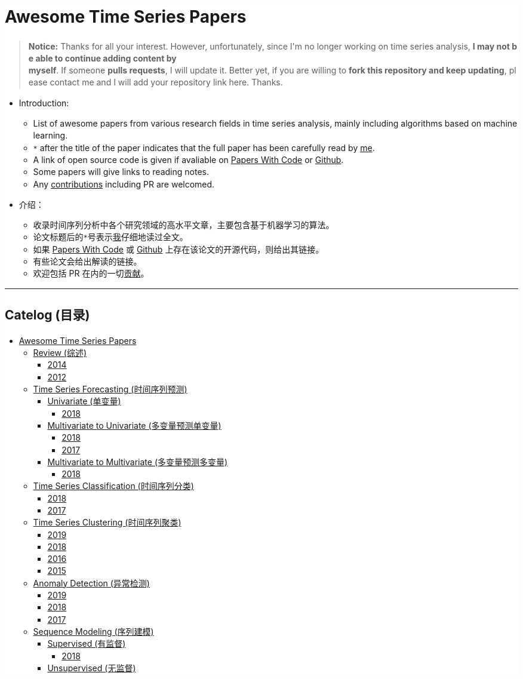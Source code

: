 # Awesome Time Series Papers

> **Notice:** Thanks for all your interest. However, unfortunately, since I'm no longer working on time series analysis, **I may not be able to continue adding content by myself**. If someone **pulls requests**, I will update it. Better yet, if you are willing to **fork this repository and keep updating**, please contact me and I will add your repository link here. Thanks.

- Introduction:
    - List of awesome papers from various research fields in time series analysis, mainly including algorithms based on machine learning. 
    - `*` after the title of the paper indicates that the full paper has been carefully read by [me](https://github.com/bighuang624).
    - A link of open source code is given if avaliable on [Papers With Code](https://paperswithcode.com/) or [Github](https://github.com/).
    - Some papers will give links to reading notes.
    - Any [contributions](https://github.com/bighuang624/Time-Series-Papers/blob/master/.github/contribution_template.md) including PR are welcomed.

- 介绍：
    - 收录时间序列分析中各个研究领域的高水平文章，主要包含基于机器学习的算法。
    - 论文标题后的`*`号表示[我](https://github.com/bighuang624)仔细地读过全文。
    - 如果 [Papers With Code](https://paperswithcode.com/) 或 [Github](https://github.com/) 上存在该论文的开源代码，则给出其链接。
    - 有些论文会给出解读的链接。
    - 欢迎包括 PR 在内的一切[贡献](https://github.com/bighuang624/Time-Series-Papers/blob/master/.github/contribution_template.md)。

- - -

## Catelog (目录)     
- [Awesome Time Series Papers](#awesome-time-series-papers)
  - [Review (综述)](#review-%e7%bb%bc%e8%bf%b0)
      - [2014](#2014)
      - [2012](#2012)
  - [Time Series Forecasting (时间序列预测)](#time-series-forecasting-%e6%97%b6%e9%97%b4%e5%ba%8f%e5%88%97%e9%a2%84%e6%b5%8b)
    - [Univariate (单变量)](#univariate-%e5%8d%95%e5%8f%98%e9%87%8f)
      - [2018](#2018)
    - [Multivariate to Univariate (多变量预测单变量)](#multivariate-to-univariate-%e5%a4%9a%e5%8f%98%e9%87%8f%e9%a2%84%e6%b5%8b%e5%8d%95%e5%8f%98%e9%87%8f)
      - [2018](#2018-1)
      - [2017](#2017)
    - [Multivariate to Multivariate (多变量预测多变量)](#multivariate-to-multivariate-%e5%a4%9a%e5%8f%98%e9%87%8f%e9%a2%84%e6%b5%8b%e5%a4%9a%e5%8f%98%e9%87%8f)
      - [2018](#2018-2)
  - [Time Series Classification (时间序列分类)](#time-series-classification-%e6%97%b6%e9%97%b4%e5%ba%8f%e5%88%97%e5%88%86%e7%b1%bb)
      - [2018](#2018-3)
      - [2017](#2017-1)
  - [Time Series Clustering (时间序列聚类)](#time-series-clustering-%e6%97%b6%e9%97%b4%e5%ba%8f%e5%88%97%e8%81%9a%e7%b1%bb)
      - [2019](#2019)
      - [2018](#2018-4)
      - [2016](#2016)
      - [2015](#2015)
  - [Anomaly Detection (异常检测)](#anomaly-detection-%e5%bc%82%e5%b8%b8%e6%a3%80%e6%b5%8b)
      - [2019](#2019-1)
      - [2018](#2018-5)
      - [2017](#2017-2)
  - [Sequence Modeling (序列建模)](#sequence-modeling-%e5%ba%8f%e5%88%97%e5%bb%ba%e6%a8%a1)
    - [Supervised (有监督)](#supervised-%e6%9c%89%e7%9b%91%e7%9d%a3)
      - [2018](#2018-6)
    - [Unsupervised (无监督)](#unsupervised-%e6%97%a0%e7%9b%91%e7%9d%a3)